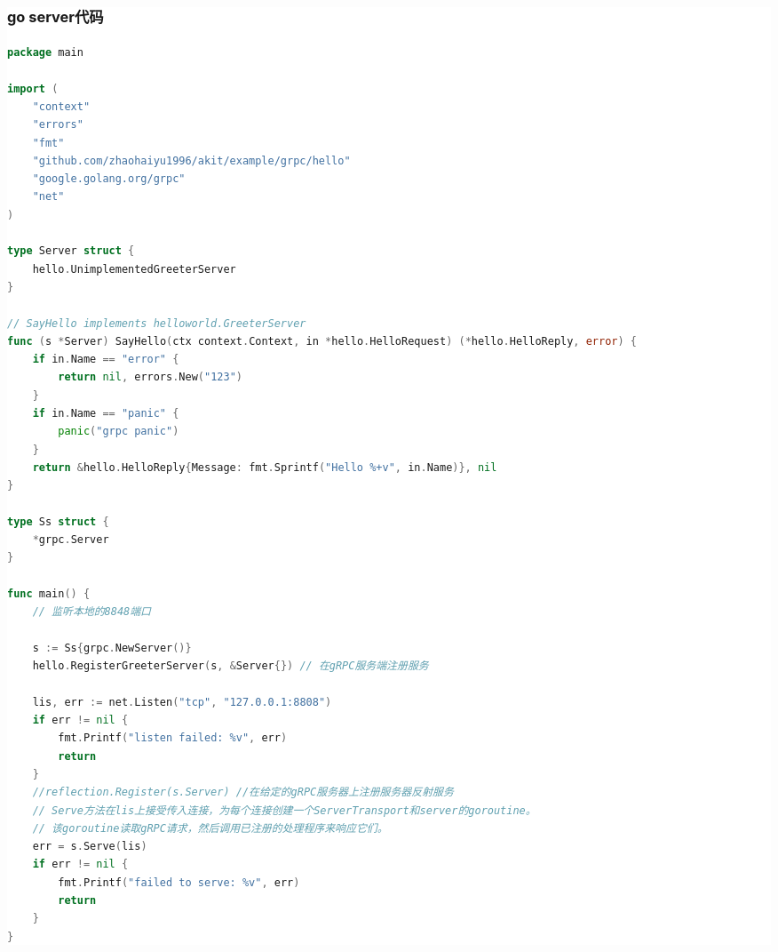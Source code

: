 ### go server代码

```go
package main

import (
	"context"
	"errors"
	"fmt"
	"github.com/zhaohaiyu1996/akit/example/grpc/hello"
	"google.golang.org/grpc"
	"net"
)

type Server struct {
	hello.UnimplementedGreeterServer
}

// SayHello implements helloworld.GreeterServer
func (s *Server) SayHello(ctx context.Context, in *hello.HelloRequest) (*hello.HelloReply, error) {
	if in.Name == "error" {
		return nil, errors.New("123")
	}
	if in.Name == "panic" {
		panic("grpc panic")
	}
	return &hello.HelloReply{Message: fmt.Sprintf("Hello %+v", in.Name)}, nil
}

type Ss struct {
	*grpc.Server
}

func main() {
	// 监听本地的8848端口

	s := Ss{grpc.NewServer()}
	hello.RegisterGreeterServer(s, &Server{}) // 在gRPC服务端注册服务

	lis, err := net.Listen("tcp", "127.0.0.1:8808")
	if err != nil {
		fmt.Printf("listen failed: %v", err)
		return
	}
	//reflection.Register(s.Server) //在给定的gRPC服务器上注册服务器反射服务
	// Serve方法在lis上接受传入连接，为每个连接创建一个ServerTransport和server的goroutine。
	// 该goroutine读取gRPC请求，然后调用已注册的处理程序来响应它们。
	err = s.Serve(lis)
	if err != nil {
		fmt.Printf("failed to serve: %v", err)
		return
	}
}
```
